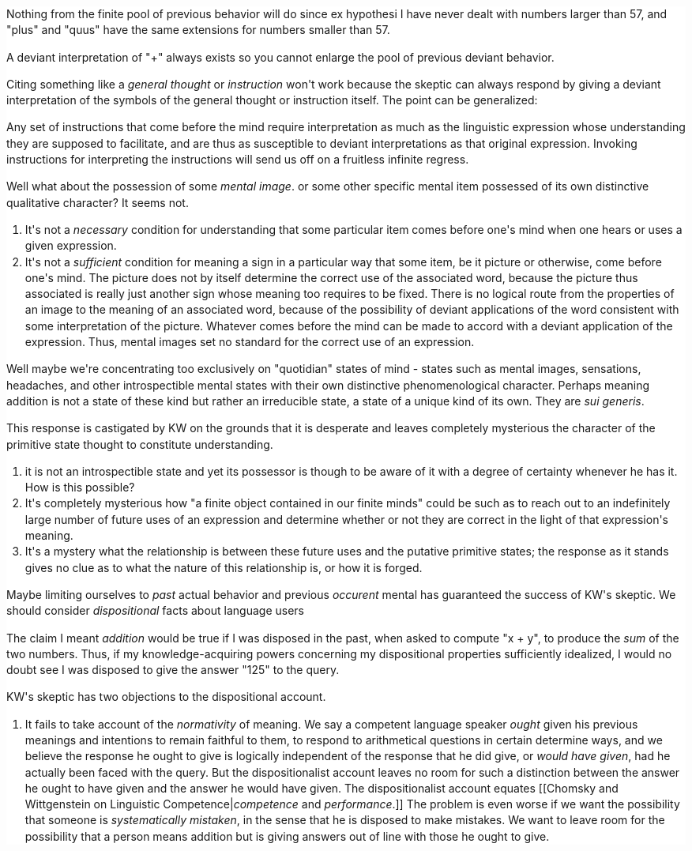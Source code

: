Nothing from the finite pool of previous behavior will do since ex hypothesi I have never dealt with numbers larger than 57, and "plus" and "quus" have the same extensions for numbers smaller than 57.

A deviant interpretation of "+" always exists so you cannot enlarge the pool of previous deviant behavior.

Citing something like a *general thought* or *instruction* won't work because the skeptic can always respond by giving a deviant interpretation of the symbols of the general thought or instruction itself. The point can be generalized: 

Any set of instructions that come before the mind require interpretation as much as the linguistic expression whose understanding they are supposed to facilitate, and are thus as susceptible to deviant interpretations as that original expression. Invoking instructions for interpreting the instructions will send us off on a fruitless infinite regress.

Well what about the possession of some *mental image*. or some other specific mental item possessed of its own distinctive qualitative character? It seems not.
1. It's not a *necessary* condition for understanding that some particular item comes before one's mind when one hears or uses a given expression.
2. It's not a *sufficient* condition for meaning a sign in a particular way that some item, be it picture or otherwise, come before one's mind. The picture does not by itself determine the correct use of the associated word, because the picture thus associated is really just another sign whose meaning too requires to be fixed. There is no logical route from the properties of an image to the meaning of an associated word, because of the possibility of deviant applications of the word consistent with some interpretation of the picture. Whatever comes before the mind can be made to accord with a deviant application of the expression. Thus, mental images set no standard for the correct use of an expression.

Well maybe we're concentrating too exclusively on "quotidian" states of mind - states such as mental images, sensations, headaches, and other introspectible mental states with their own distinctive phenomenological character. Perhaps meaning addition is not a state of these kind but rather an irreducible state, a state of a unique kind of its own. They are *sui generis*.

This response is castigated by KW on the grounds that it is desperate and leaves completely mysterious the character of the primitive state thought to constitute understanding.
1. it is not an introspectible state and yet its possessor is though to be aware of it with a degree of certainty whenever he has it. How is this possible?
2. It's completely mysterious how "a finite object contained in our finite minds" could be such as to reach out to an indefinitely large number of future uses of an expression and determine whether or not they are correct in the light of that expression's meaning.
3. It's a mystery what the relationship is between these future uses and the putative primitive states; the response as it stands gives no clue as to what the nature of this relationship is, or how it is forged.

Maybe limiting ourselves to *past* actual behavior and previous *occurent* mental has guaranteed the success of KW's skeptic. We should consider *dispositional* facts about language users

The claim I meant *addition* would be true if I was disposed in the past, when asked to compute "x + y", to produce the *sum* of the two numbers. Thus, if my knowledge-acquiring powers concerning my dispositional properties sufficiently idealized, I would no doubt see I was disposed to give the answer "125" to the query.

KW's skeptic has two objections to the dispositional account.
1. It fails to take account of the *normativity* of meaning. We say a competent language speaker *ought* given his previous meanings and intentions to remain faithful to them, to respond to arithmetical questions in certain determine ways, and we believe the response he ought to give is logically independent of the response that he did give, or *would have given*, had he actually been faced with the query. But the dispositionalist account leaves no room for such a distinction between the answer he ought to have given and the answer he would have given. The dispositionalist account equates [[Chomsky and Wittgenstein on Linguistic Competence|*competence* and *performance*.]] The problem is even worse if we want the possibility that someone is *systematically mistaken*, in the sense that he is disposed to make mistakes. We want to leave room for the possibility that a person means addition but is giving answers out of line with those he ought to give. 
